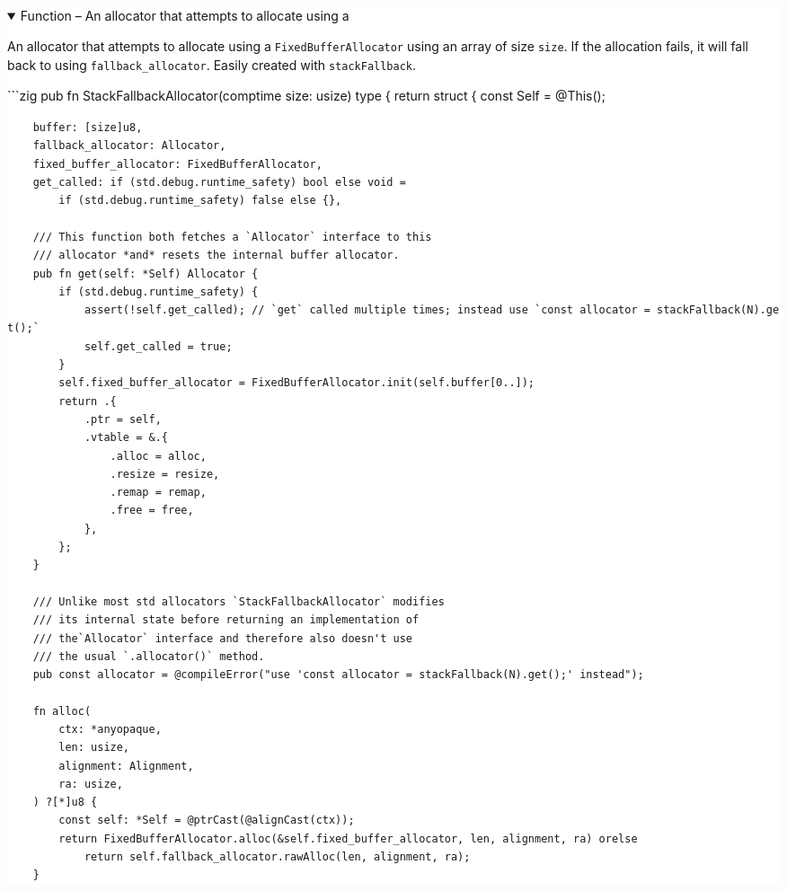 <details class="declaration-card" open>
<summary>Function – An allocator that attempts to allocate using a</summary>

An allocator that attempts to allocate using a
`FixedBufferAllocator` using an array of size `size`. If the
allocation fails, it will fall back to using
`fallback_allocator`. Easily created with `stackFallback`.

\`\`\`zig
pub fn StackFallbackAllocator(comptime size: usize) type {
    return struct {
        const Self = @This();

        buffer: [size]u8,
        fallback_allocator: Allocator,
        fixed_buffer_allocator: FixedBufferAllocator,
        get_called: if (std.debug.runtime_safety) bool else void =
            if (std.debug.runtime_safety) false else {},

        /// This function both fetches a `Allocator` interface to this
        /// allocator *and* resets the internal buffer allocator.
        pub fn get(self: *Self) Allocator {
            if (std.debug.runtime_safety) {
                assert(!self.get_called); // `get` called multiple times; instead use `const allocator = stackFallback(N).get();`
                self.get_called = true;
            }
            self.fixed_buffer_allocator = FixedBufferAllocator.init(self.buffer[0..]);
            return .{
                .ptr = self,
                .vtable = &.{
                    .alloc = alloc,
                    .resize = resize,
                    .remap = remap,
                    .free = free,
                },
            };
        }

        /// Unlike most std allocators `StackFallbackAllocator` modifies
        /// its internal state before returning an implementation of
        /// the`Allocator` interface and therefore also doesn't use
        /// the usual `.allocator()` method.
        pub const allocator = @compileError("use 'const allocator = stackFallback(N).get();' instead");

        fn alloc(
            ctx: *anyopaque,
            len: usize,
            alignment: Alignment,
            ra: usize,
        ) ?[*]u8 {
            const self: *Self = @ptrCast(@alignCast(ctx));
            return FixedBufferAllocator.alloc(&self.fixed_buffer_allocator, len, alignment, ra) orelse
                return self.fallback_allocator.rawAlloc(len, alignment, ra);
        }
